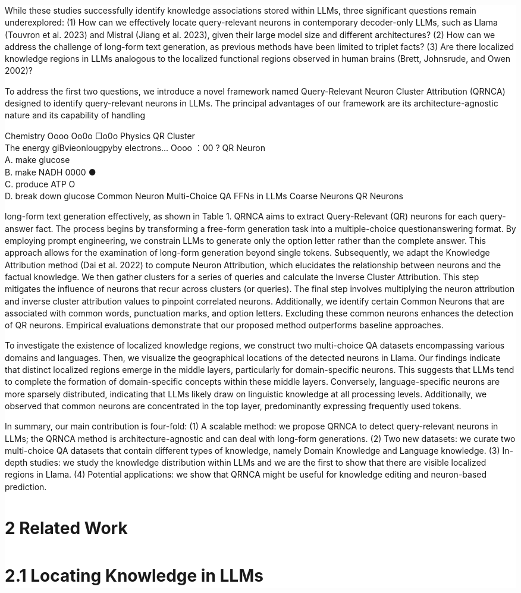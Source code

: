 While these studies successfully identify knowledge associations stored within LLMs, three significant questions remain underexplored: (1) How can we effectively locate query-relevant neurons in contemporary decoder-only LLMs, such as Llama (Touvron et al. 2023) and Mistral (Jiang et al. 2023), given their large model size and different architectures? (2) How can we address the challenge of long-form text generation, as previous methods have been limited to triplet facts? (3) Are there localized knowledge regions in LLMs analogous to the localized functional regions observed in human brains (Brett, Johnsrude, and Owen 2002)?

To address the first two questions, we introduce a novel framework named Query-Relevant Neuron Cluster Attribution (QRNCA) designed to identify query-relevant neurons in LLMs. The principal advantages of our framework are its architecture-agnostic nature and its capability of handling

Chemistry Oooo Oo0o □o0o Physics QR Cluster   
The energy giBvieonlougpyby electrons... Oooo ：00 ? QR Neuron   
A. make glucose   
B. make NADH 0000 ●   
C. produce ATP O   
D. break down glucose Common Neuron Multi-Choice QA FFNs in LLMs Coarse Neurons QR Neurons

long-form text generation effectively, as shown in Table 1. QRNCA aims to extract Query-Relevant (QR) neurons for each query-answer fact. The process begins by transforming a free-form generation task into a multiple-choice questionanswering format. By employing prompt engineering, we constrain LLMs to generate only the option letter rather than the complete answer. This approach allows for the examination of long-form generation beyond single tokens. Subsequently, we adapt the Knowledge Attribution method (Dai et al. 2022) to compute Neuron Attribution, which elucidates the relationship between neurons and the factual knowledge. We then gather clusters for a series of queries and calculate the Inverse Cluster Attribution. This step mitigates the influence of neurons that recur across clusters (or queries). The final step involves multiplying the neuron attribution and inverse cluster attribution values to pinpoint correlated neurons. Additionally, we identify certain Common Neurons that are associated with common words, punctuation marks, and option letters. Excluding these common neurons enhances the detection of QR neurons. Empirical evaluations demonstrate that our proposed method outperforms baseline approaches.

To investigate the existence of localized knowledge regions, we construct two multi-choice QA datasets encompassing various domains and languages. Then, we visualize the geographical locations of the detected neurons in Llama. Our findings indicate that distinct localized regions emerge in the middle layers, particularly for domain-specific neurons. This suggests that LLMs tend to complete the formation of domain-specific concepts within these middle layers. Conversely, language-specific neurons are more sparsely distributed, indicating that LLMs likely draw on linguistic knowledge at all processing levels. Additionally, we observed that common neurons are concentrated in the top layer, predominantly expressing frequently used tokens.

In summary, our main contribution is four-fold: (1) A scalable method: we propose QRNCA to detect query-relevant neurons in LLMs; the QRNCA method is architecture-agnostic and can deal with long-form generations. (2) Two new datasets: we curate two multi-choice QA datasets that contain different types of knowledge, namely Domain Knowledge and Language knowledge. (3) In-depth studies: we study the knowledge distribution within LLMs and we are the first to show that there are visible localized regions in Llama. (4) Potential applications: we show that QRNCA might be useful for knowledge editing and neuron-based prediction.

# 2 Related Work

# 2.1 Locating Knowledge in LLMs
